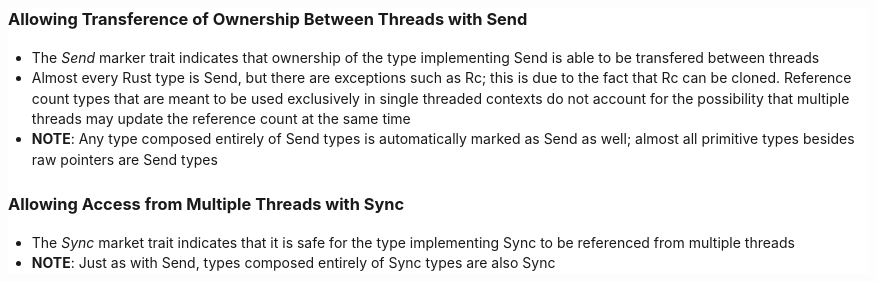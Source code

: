 ### Allowing Transference of Ownership Between Threads with Send
- The *Send* marker trait indicates that ownership of the type implementing Send is able
to be transfered between threads
- Almost every Rust type is Send, but there are exceptions such as Rc<T>; this is due to the
fact that Rc<T> can be cloned. Reference count types that are meant to be used exclusively in
single threaded contexts do not account for the possibility that multiple threads may update
the reference count at the same time
- **NOTE**: Any type composed entirely of Send types is automatically marked as Send as well;
almost all primitive types besides raw pointers are Send types

### Allowing Access from Multiple Threads with Sync
- The *Sync* market trait indicates that it is safe for the type implementing Sync to be
referenced from multiple threads
- **NOTE**: Just as with Send, types composed entirely of Sync types are also Sync
